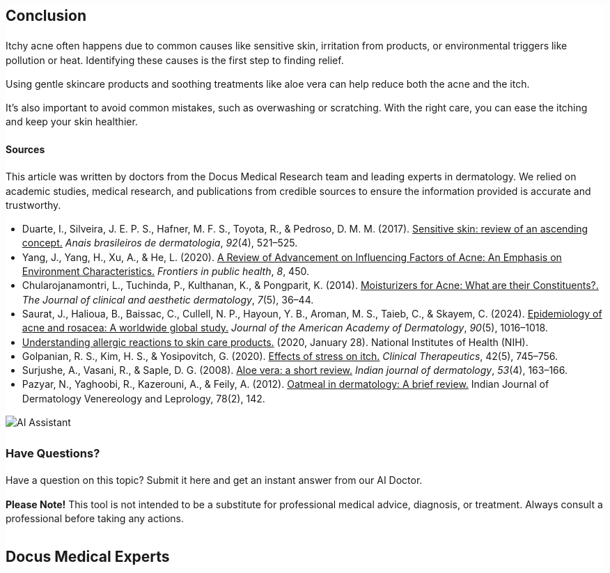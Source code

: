 ## Conclusion

Itchy acne often happens due to common causes like sensitive skin, irritation from products, or environmental triggers like pollution or heat. Identifying these causes is the first step to finding relief.

Using gentle skincare products and soothing treatments like aloe vera can help reduce both the acne and the itch.

It’s also important to avoid common mistakes, such as overwashing or scratching. With the right care, you can ease the itching and keep your skin healthier.

#### Sources

This article was written by doctors from the Docus Medical Research team and leading experts in dermatology. We relied on academic studies, medical research, and publications from credible sources to ensure the information provided is accurate and trustworthy.

- Duarte, I., Silveira, J. E. P. S., Hafner, M. F. S., Toyota, R., & Pedroso, D. M. M. (2017). [Sensitive skin: review of an ascending concept.](https://www.ncbi.nlm.nih.gov/pmc/articles/PMC5595600/) _Anais brasileiros de dermatologia_, _92_(4), 521–525.
- Yang, J., Yang, H., Xu, A., & He, L. (2020). [A Review of Advancement on Influencing Factors of Acne: An Emphasis on Environment Characteristics.](https://www.ncbi.nlm.nih.gov/pmc/articles/PMC7527424/) _Frontiers in public health_, _8_, 450.
- Chularojanamontri, L., Tuchinda, P., Kulthanan, K., & Pongparit, K. (2014). [Moisturizers for Acne: What are their Constituents?.](https://www.ncbi.nlm.nih.gov/pmc/articles/PMC4025519/) _The Journal of clinical and aesthetic dermatology_, _7_(5), 36–44.
- Saurat, J., Halioua, B., Baissac, C., Cullell, N. P., Hayoun, Y. B., Aroman, M. S., Taieb, C., & Skayem, C. (2024). [Epidemiology of acne and rosacea: A worldwide global study.](https://www.jaad.org/article/S0190-9622(24)00002-1/fulltext) _Journal of the American Academy of Dermatology_, _90_(5), 1016–1018.
- [Understanding allergic reactions to skin care products.](https://www.nih.gov/news-events/nih-research-matters/understanding-allergic-reactions-skin-care-products) (2020, January 28). National Institutes of Health (NIH).
- Golpanian, R. S., Kim, H. S., & Yosipovitch, G. (2020). [Effects of stress on itch.](https://www.clinicaltherapeutics.com/article/S0149-2918(20)30064-3/fulltext) _Clinical Therapeutics_, 42(5), 745–756.
- Surjushe, A., Vasani, R., & Saple, D. G. (2008). [Aloe vera: a short review.](https://www.ncbi.nlm.nih.gov/pmc/articles/PMC2763764/) _Indian journal of dermatology_, _53_(4), 163–166.
- Pazyar, N., Yaghoobi, R., Kazerouni, A., & Feily, A. (2012). [Oatmeal in dermatology: A brief review.](https://ijdvl.com/oatmeal-in-dermatology-a-brief-review/) Indian Journal of Dermatology Venereology and Leprology, 78(2), 142.

![AI Assistant](https://docus.ai/images/small-assistant.png)

### Have Questions?

Have a question on this topic? Submit it here and get an instant answer from our AI Doctor.

**Please Note!** This tool is not intended to be a substitute for professional medical advice, diagnosis, or treatment. Always consult a professional before taking any actions.

## Docus Medical Experts
